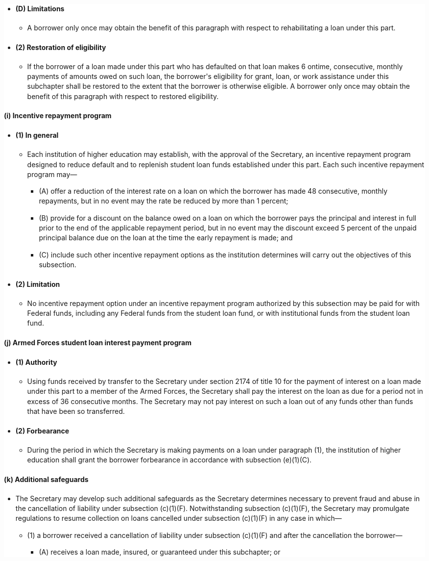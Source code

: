   * #### (D) Limitations
    * A borrower only once may obtain the benefit of this paragraph with respect to rehabilitating a loan under this part.

* #### (2) Restoration of eligibility
  * If the borrower of a loan made under this part who has defaulted on that loan makes 6 ontime, consecutive, monthly payments of amounts owed on such loan, the borrower's eligibility for grant, loan, or work assistance under this subchapter shall be restored to the extent that the borrower is otherwise eligible. A borrower only once may obtain the benefit of this paragraph with respect to restored eligibility.

#### (i) Incentive repayment program
* #### (1) In general
  * Each institution of higher education may establish, with the approval of the Secretary, an incentive repayment program designed to reduce default and to replenish student loan funds established under this part. Each such incentive repayment program may—

    * (A) offer a reduction of the interest rate on a loan on which the borrower has made 48 consecutive, monthly repayments, but in no event may the rate be reduced by more than 1 percent;

    * (B) provide for a discount on the balance owed on a loan on which the borrower pays the principal and interest in full prior to the end of the applicable repayment period, but in no event may the discount exceed 5 percent of the unpaid principal balance due on the loan at the time the early repayment is made; and

    * (C) include such other incentive repayment options as the institution determines will carry out the objectives of this subsection.

* #### (2) Limitation
  * No incentive repayment option under an incentive repayment program authorized by this subsection may be paid for with Federal funds, including any Federal funds from the student loan fund, or with institutional funds from the student loan fund.

#### (j) Armed Forces student loan interest payment program
* #### (1) Authority
  * Using funds received by transfer to the Secretary under section 2174 of title 10 for the payment of interest on a loan made under this part to a member of the Armed Forces, the Secretary shall pay the interest on the loan as due for a period not in excess of 36 consecutive months. The Secretary may not pay interest on such a loan out of any funds other than funds that have been so transferred.

* #### (2) Forbearance
  * During the period in which the Secretary is making payments on a loan under paragraph (1), the institution of higher education shall grant the borrower forbearance in accordance with subsection (e)(1)(C).

#### (k) Additional safeguards
* The Secretary may develop such additional safeguards as the Secretary determines necessary to prevent fraud and abuse in the cancellation of liability under subsection (c)(1)(F). Notwithstanding subsection (c)(1)(F), the Secretary may promulgate regulations to resume collection on loans cancelled under subsection (c)(1)(F) in any case in which—

  * (1) a borrower received a cancellation of liability under subsection (c)(1)(F) and after the cancellation the borrower—

    * (A) receives a loan made, insured, or guaranteed under this subchapter; or
